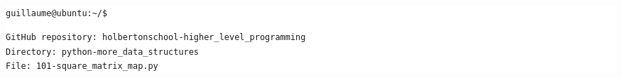 ```
guillaume@ubuntu:~/$
```
```
GitHub repository: holbertonschool-higher_level_programming
Directory: python-more_data_structures
File: 101-square_matrix_map.py
```
